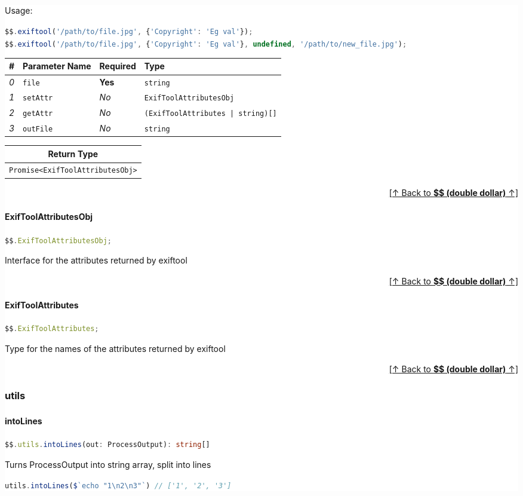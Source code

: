 Usage:
```typescript
$$.exiftool('/path/to/file.jpg', {'Copyright': 'Eg val'});
$$.exiftool('/path/to/file.jpg', {'Copyright': 'Eg val'}, undefined, '/path/to/new_file.jpg');
```

|  #  | Parameter Name | Required | Type                               |
|:---:|:---------------|:---------|:-----------------------------------|
| *0* | `file`         | **Yes**  | `string`                           |
| *1* | `setAttr`      | *No*     | `ExifToolAttributesObj`            |
| *2* | `getAttr`      | *No*     | `(ExifToolAttributes \| string)[]` |
| *3* | `outFile`      | *No*     | `string`                           |

| Return Type                      |
|----------------------------------|
| `Promise<ExifToolAttributesObj>` |

<p style="text-align: right" align="right"><a href="#-double-dollar"> [↑ Back to <b>$$ (double dollar)</b> ↑] </a></p>

#### ExifToolAttributesObj

```typescript
$$.ExifToolAttributesObj;
```

Interface for the attributes returned by exiftool

<p style="text-align: right" align="right"><a href="#-double-dollar"> [↑ Back to <b>$$ (double dollar)</b> ↑] </a></p>

#### ExifToolAttributes

```typescript
$$.ExifToolAttributes;
```

Type for the names of the attributes returned by exiftool

<p style="text-align: right" align="right"><a href="#-double-dollar"> [↑ Back to <b>$$ (double dollar)</b> ↑] </a></p>

### <span id="___utils">utils</span>

#### intoLines

```typescript
$$.utils.intoLines(out: ProcessOutput): string[]
```

Turns ProcessOutput into string array, split into lines

```typescript
utils.intoLines($`echo "1\n2\n3"`) // ['1', '2', '3']
```
